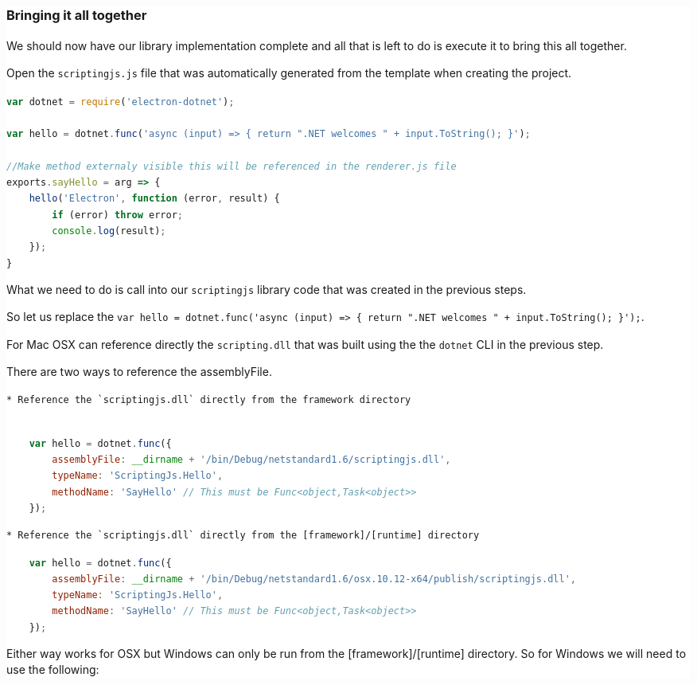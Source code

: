 ### Bringing it all together

We should now have our library implementation complete and all that is left to do is execute it to bring this all together.

Open the `scriptingjs.js` file that was automatically generated from the template when creating the project.

``` js
var dotnet = require('electron-dotnet');

var hello = dotnet.func('async (input) => { return ".NET welcomes " + input.ToString(); }');

//Make method externaly visible this will be referenced in the renderer.js file
exports.sayHello = arg => {
	hello('Electron', function (error, result) {
		if (error) throw error;
		console.log(result);
	});
}
```

What we need to do is call into our `scriptingjs` library code that was created in the previous steps.

So let us replace the `var hello = dotnet.func('async (input) => { return ".NET welcomes " + input.ToString(); }');`.


For Mac OSX can reference directly the `scripting.dll` that was built using the the `dotnet` CLI in the previous step.

There are two ways to reference the assemblyFile.

    * Reference the `scriptingjs.dll` directly from the framework directory 

``` js

    var hello = dotnet.func({
        assemblyFile: __dirname + '/bin/Debug/netstandard1.6/scriptingjs.dll',
        typeName: 'ScriptingJs.Hello',
        methodName: 'SayHello' // This must be Func<object,Task<object>>
    }); 
```

    * Reference the `scriptingjs.dll` directly from the [framework]/[runtime] directory 

``` js
    var hello = dotnet.func({
        assemblyFile: __dirname + '/bin/Debug/netstandard1.6/osx.10.12-x64/publish/scriptingjs.dll',
        typeName: 'ScriptingJs.Hello',
        methodName: 'SayHello' // This must be Func<object,Task<object>>
    });
```

Either way works for OSX but Windows can only be run from the [framework]/[runtime] directory.  So for Windows we will need to use the following:
